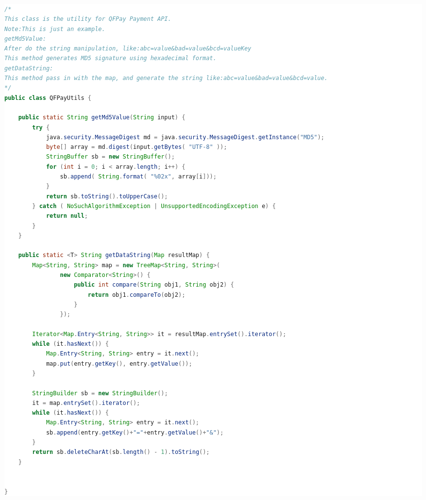 </TabItem>
<TabItem value="java" label="Java">

```java
/* 
This class is the utility for QFPay Payment API. 
Note:This is just an example.
getMd5Value:
After do the string manipulation, like:abc=value&bad=value&bcd=valueKey
This method generates MD5 signature using hexadecimal format.
getDataString:
This method pass in with the map, and generate the string like:abc=value&bad=value&bcd=value.
*/
public class QFPayUtils {
    
    public static String getMd5Value(String input) {
        try {
            java.security.MessageDigest md = java.security.MessageDigest.getInstance("MD5");
            byte[] array = md.digest(input.getBytes( "UTF-8" ));
            StringBuffer sb = new StringBuffer();
            for (int i = 0; i < array.length; i++) {
                sb.append( String.format( "%02x", array[i]));
            }
            return sb.toString().toUpperCase();
        } catch ( NoSuchAlgorithmException | UnsupportedEncodingException e) {
            return null;
        }
    }
   
    public static <T> String getDataString(Map resultMap) {
        Map<String, String> map = new TreeMap<String, String>(
                new Comparator<String>() {
                    public int compare(String obj1, String obj2) {
                        return obj1.compareTo(obj2);
                    }
                });

        Iterator<Map.Entry<String, String>> it = resultMap.entrySet().iterator();
        while (it.hasNext()) {
            Map.Entry<String, String> entry = it.next();
            map.put(entry.getKey(), entry.getValue());
        }

        StringBuilder sb = new StringBuilder();
        it = map.entrySet().iterator();
        while (it.hasNext()) {
            Map.Entry<String, String> entry = it.next();
            sb.append(entry.getKey()+"="+entry.getValue()+"&");
        }
        return sb.deleteCharAt(sb.length() - 1).toString();
    }


}
```
